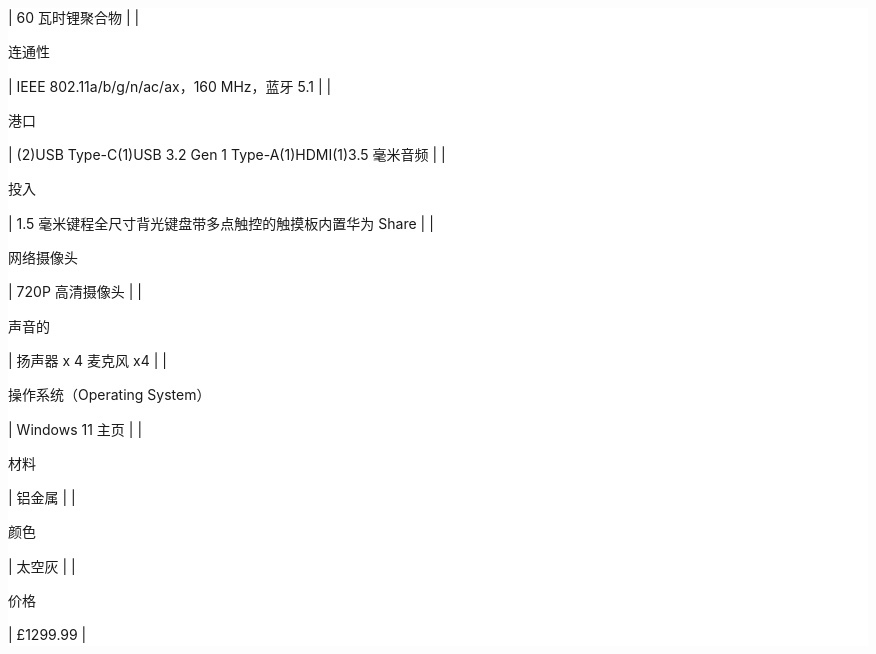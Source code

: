  | 60 瓦时锂聚合物 |
| 

连通性

 | IEEE 802.11a/b/g/n/ac/ax，160 MHz，蓝牙 5.1 |
| 

港口

 | (2)USB Type-C(1)USB 3.2 Gen 1 Type-A(1)HDMI(1)3.5 毫米音频 |
| 

投入

 | 1.5 毫米键程全尺寸背光键盘带多点触控的触摸板内置华为 Share |
| 

网络摄像头

 | 720P 高清摄像头 |
| 

声音的

 | 扬声器 x 4 麦克风 x4 |
| 

操作系统（Operating System）

 | Windows 11 主页 |
| 

材料

 | 铝金属 |
| 

颜色

 | 太空灰 |
| 

价格

 | £1299.99 |
